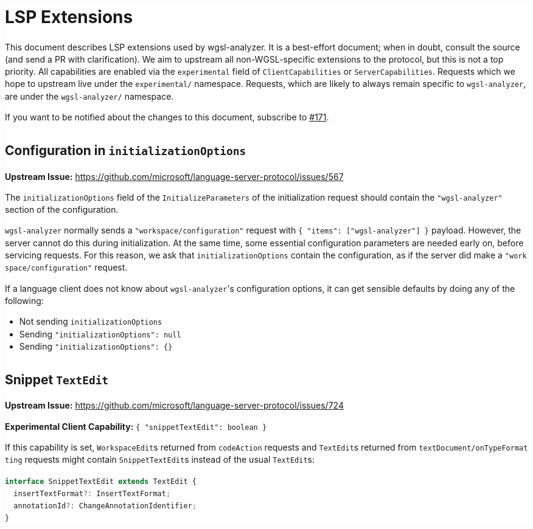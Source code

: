 # LSP Extensions





This document describes LSP extensions used by wgsl-analyzer.
It is a best-effort document; when in doubt, consult the source (and send a PR with clarification).
We aim to upstream all non-WGSL-specific extensions to the protocol, but this is not a top priority.
All capabilities are enabled via the `experimental` field of `ClientCapabilities` or `ServerCapabilities`.
Requests which we hope to upstream live under the `experimental/` namespace.
Requests, which are likely to always remain specific to `wgsl-analyzer`, are under the `wgsl-analyzer/` namespace.

If you want to be notified about the changes to this document, subscribe to [#171](https://github.com/wgsl-analyzer/wgsl-analyzer/issues/171).



## Configuration in `initializationOptions`

**Upstream Issue:** <https://github.com/microsoft/language-server-protocol/issues/567>

The `initializationOptions` field of the `InitializeParameters` of the initialization request should contain the `"wgsl-analyzer"` section of the configuration.

`wgsl-analyzer` normally sends a `"workspace/configuration"` request with `{ "items": ["wgsl-analyzer"] }` payload.
However, the server cannot do this during initialization.
At the same time, some essential configuration parameters are needed early on, before servicing requests.
For this reason, we ask that `initializationOptions` contain the configuration, as if the server did make a `"workspace/configuration"` request.

If a language client does not know about `wgsl-analyzer`'s configuration options, it can get sensible defaults by doing any of the following:

- Not sending `initializationOptions`
- Sending `"initializationOptions": null`
- Sending `"initializationOptions": {}`

## Snippet `TextEdit`

**Upstream Issue:** <https://github.com/microsoft/language-server-protocol/issues/724>

**Experimental Client Capability:** `{ "snippetTextEdit": boolean }`

If this capability is set, `WorkspaceEdit`s returned from `codeAction` requests
and `TextEdit`s returned from `textDocument/onTypeFormatting` requests might contain `SnippetTextEdit`s instead of the usual `TextEdit`s:

```typescript
interface SnippetTextEdit extends TextEdit {
  insertTextFormat?: InsertTextFormat;
  annotationId?: ChangeAnnotationIdentifier;
}
```
